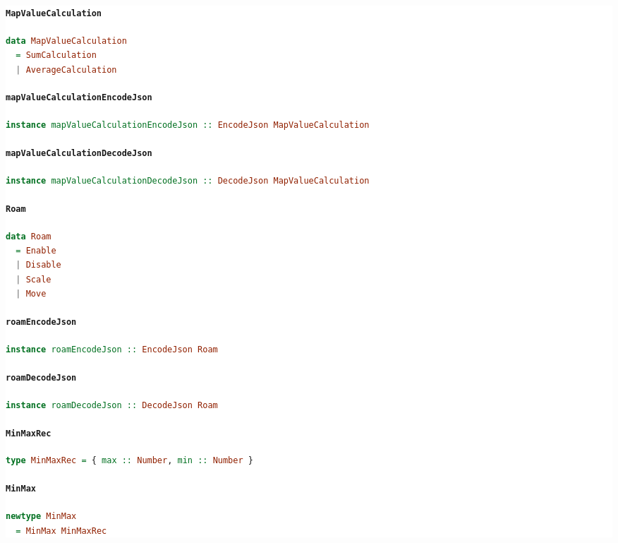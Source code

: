 #### `MapValueCalculation`

``` purescript
data MapValueCalculation
  = SumCalculation 
  | AverageCalculation 
```


#### `mapValueCalculationEncodeJson`

``` purescript
instance mapValueCalculationEncodeJson :: EncodeJson MapValueCalculation
```


#### `mapValueCalculationDecodeJson`

``` purescript
instance mapValueCalculationDecodeJson :: DecodeJson MapValueCalculation
```


#### `Roam`

``` purescript
data Roam
  = Enable 
  | Disable 
  | Scale 
  | Move 
```


#### `roamEncodeJson`

``` purescript
instance roamEncodeJson :: EncodeJson Roam
```


#### `roamDecodeJson`

``` purescript
instance roamDecodeJson :: DecodeJson Roam
```


#### `MinMaxRec`

``` purescript
type MinMaxRec = { max :: Number, min :: Number }
```


#### `MinMax`

``` purescript
newtype MinMax
  = MinMax MinMaxRec
```
